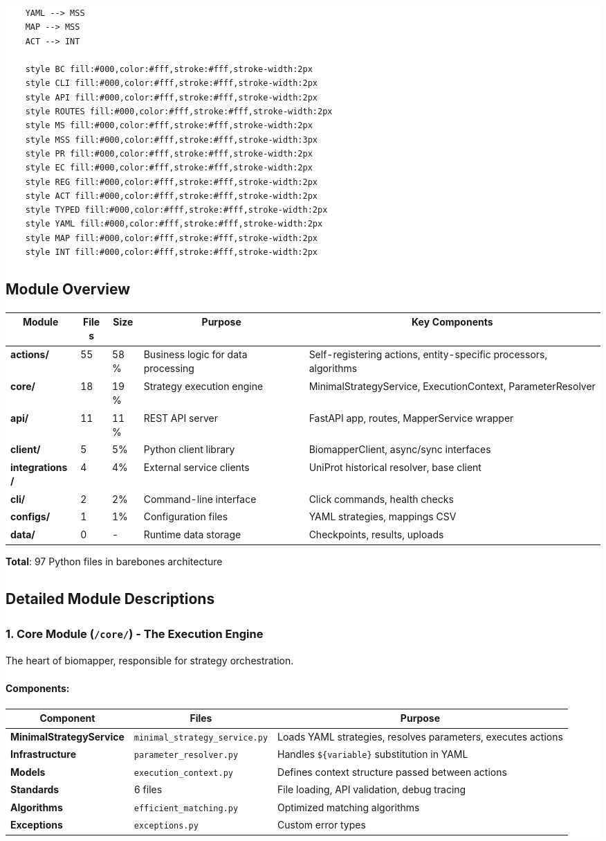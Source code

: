 ```mermaid
    YAML --> MSS
    MAP --> MSS
    ACT --> INT
    
    style BC fill:#000,color:#fff,stroke:#fff,stroke-width:2px
    style CLI fill:#000,color:#fff,stroke:#fff,stroke-width:2px
    style API fill:#000,color:#fff,stroke:#fff,stroke-width:2px
    style ROUTES fill:#000,color:#fff,stroke:#fff,stroke-width:2px
    style MS fill:#000,color:#fff,stroke:#fff,stroke-width:2px
    style MSS fill:#000,color:#fff,stroke:#fff,stroke-width:3px
    style PR fill:#000,color:#fff,stroke:#fff,stroke-width:2px
    style EC fill:#000,color:#fff,stroke:#fff,stroke-width:2px
    style REG fill:#000,color:#fff,stroke:#fff,stroke-width:2px
    style ACT fill:#000,color:#fff,stroke:#fff,stroke-width:2px
    style TYPED fill:#000,color:#fff,stroke:#fff,stroke-width:2px
    style YAML fill:#000,color:#fff,stroke:#fff,stroke-width:2px
    style MAP fill:#000,color:#fff,stroke:#fff,stroke-width:2px
    style INT fill:#000,color:#fff,stroke:#fff,stroke-width:2px
```

## Module Overview

| Module | Files | Size | Purpose | Key Components |
|--------|-------|------|---------|----------------|
| **actions/** | 55 | 58% | Business logic for data processing | Self-registering actions, entity-specific processors, algorithms |
| **core/** | 18 | 19% | Strategy execution engine | MinimalStrategyService, ExecutionContext, ParameterResolver |
| **api/** | 11 | 11% | REST API server | FastAPI app, routes, MapperService wrapper |
| **client/** | 5 | 5% | Python client library | BiomapperClient, async/sync interfaces |
| **integrations/** | 4 | 4% | External service clients | UniProt historical resolver, base client |
| **cli/** | 2 | 2% | Command-line interface | Click commands, health checks |
| **configs/** | 1 | 1% | Configuration files | YAML strategies, mappings CSV |
| **data/** | 0 | - | Runtime data storage | Checkpoints, results, uploads |

**Total**: 97 Python files in barebones architecture

## Detailed Module Descriptions

### 1. Core Module (`/core/`) - The Execution Engine

The heart of biomapper, responsible for strategy orchestration.

#### Components:

| Component | Files | Purpose |
|-----------|-------|---------|
| **MinimalStrategyService** | `minimal_strategy_service.py` | Loads YAML strategies, resolves parameters, executes actions |
| **Infrastructure** | `parameter_resolver.py` | Handles `${variable}` substitution in YAML |
| **Models** | `execution_context.py` | Defines context structure passed between actions |
| **Standards** | 6 files | File loading, API validation, debug tracing |
| **Algorithms** | `efficient_matching.py` | Optimized matching algorithms |
| **Exceptions** | `exceptions.py` | Custom error types |
